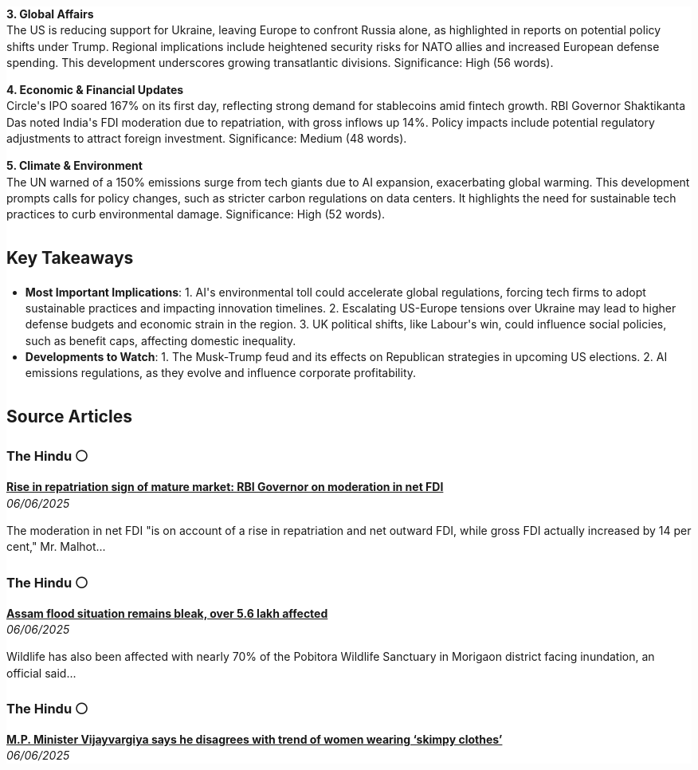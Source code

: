 **3. Global Affairs**  
The US is reducing support for Ukraine, leaving Europe to confront Russia alone, as highlighted in reports on potential policy shifts under Trump. Regional implications include heightened security risks for NATO allies and increased European defense spending. This development underscores growing transatlantic divisions. Significance: High (56 words).

**4. Economic & Financial Updates**  
Circle's IPO soared 167% on its first day, reflecting strong demand for stablecoins amid fintech growth. RBI Governor Shaktikanta Das noted India's FDI moderation due to repatriation, with gross inflows up 14%. Policy impacts include potential regulatory adjustments to attract foreign investment. Significance: Medium (48 words).

**5. Climate & Environment**  
The UN warned of a 150% emissions surge from tech giants due to AI expansion, exacerbating global warming. This development prompts calls for policy changes, such as stricter carbon regulations on data centers. It highlights the need for sustainable tech practices to curb environmental damage. Significance: High (52 words).

## Key Takeaways
- **Most Important Implications**: 1. AI's environmental toll could accelerate global regulations, forcing tech firms to adopt sustainable practices and impacting innovation timelines. 2. Escalating US-Europe tensions over Ukraine may lead to higher defense budgets and economic strain in the region. 3. UK political shifts, like Labour's win, could influence social policies, such as benefit caps, affecting domestic inequality.
- **Developments to Watch**: 1. The Musk-Trump feud and its effects on Republican strategies in upcoming US elections. 2. AI emissions regulations, as they evolve and influence corporate profitability.

## Source Articles


### The Hindu ⚪
**[Rise in repatriation sign of mature market: RBI Governor on moderation in net FDI](https://www.thehindu.com/business/rise-in-repatriation-sign-of-mature-market-rbi-governor-on-moderation-in-net-fdi/article69663974.ece)**  
*06/06/2025*

The moderation in net FDI "is on account of a rise in repatriation and net outward FDI, while gross FDI actually increased by 14 per cent," Mr. Malhot...


### The Hindu ⚪
**[Assam flood situation remains bleak, over 5.6 lakh affected](https://www.thehindu.com/news/national/assam/assam-flood-situation-remains-bleak-over-56-lakh-affected/article69663979.ece)**  
*06/06/2025*

Wildlife has also been affected with nearly 70% of the Pobitora Wildlife Sanctuary in Morigaon district facing inundation, an official said...


### The Hindu ⚪
**[M.P. Minister Vijayvargiya says he disagrees with trend of women wearing ‘skimpy clothes’](https://www.thehindu.com/news/national/madhya-pradesh/mp-minister-vijayvargiya-says-he-disagrees-with-trend-of-women-wearing-skimpy-clothes/article69663931.ece)**  
*06/06/2025*
